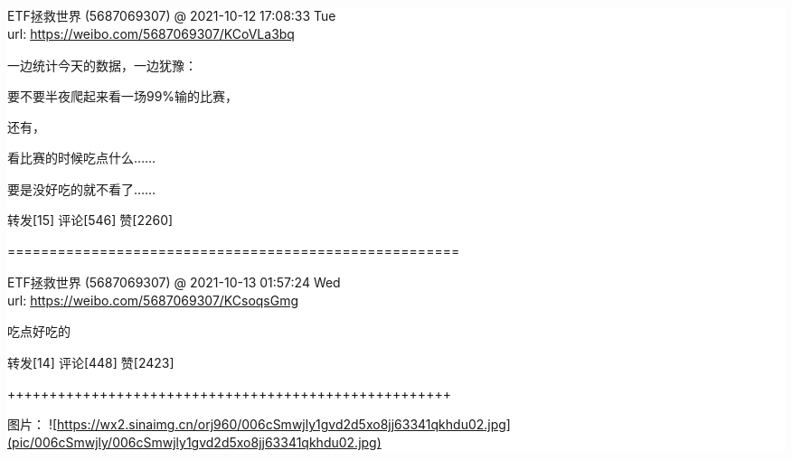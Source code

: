 




ETF拯救世界 (5687069307) @
2021-10-12 17:08:33 Tue  
url: https://weibo.com/5687069307/KCoVLa3bq

一边统计今天的数据，一边犹豫：

要不要半夜爬起来看一场99%输的比赛，

还有，

看比赛的时候吃点什么……

要是没好吃的就不看了…… ​​​

转发[15]  评论[546]  赞[2260] 

======================================================






ETF拯救世界 (5687069307) @
2021-10-13 01:57:24 Wed  
url: https://weibo.com/5687069307/KCsoqsGmg

吃点好吃的 ​​​

转发[14]  评论[448]  赞[2423] 

+++++++++++++++++++++++++++++++++++++++++++++++++++++

图片：
![https://wx2.sinaimg.cn/orj960/006cSmwjly1gvd2d5xo8jj63341qkhdu02.jpg](pic/006cSmwjly/006cSmwjly1gvd2d5xo8jj63341qkhdu02.jpg)
